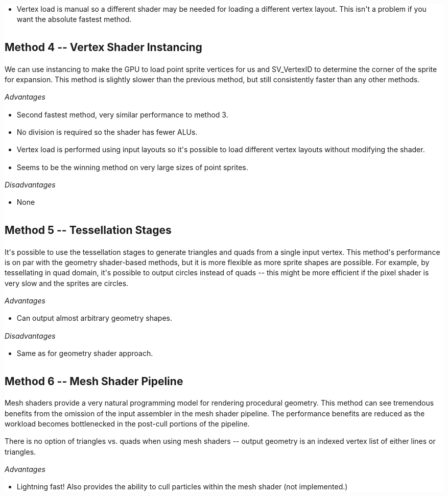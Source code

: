 -   Vertex load is manual so a different shader may be needed for
    loading a different vertex layout. This isn't a problem if you want
    the absolute fastest method.

## Method 4 -- Vertex Shader Instancing

We can use instancing to make the GPU to load point sprite vertices for
us and SV_VertexID to determine the corner of the sprite for expansion.
This method is slightly slower than the previous method, but still
consistently faster than any other methods.

*Advantages*

-   Second fastest method, very similar performance to method 3.

-   No division is required so the shader has fewer ALUs.

-   Vertex load is performed using input layouts so it's possible to
    load different vertex layouts without modifying the shader.

-   Seems to be the winning method on very large sizes of point sprites.

*Disadvantages*

-   None

## Method 5 -- Tessellation Stages

It's possible to use the tessellation stages to generate triangles and
quads from a single input vertex. This method's performance is on par
with the geometry shader-based methods, but it is more flexible as more
sprite shapes are possible. For example, by tessellating in quad domain,
it's possible to output circles instead of quads -- this might be more
efficient if the pixel shader is very slow and the sprites are circles.

*Advantages*

-   Can output almost arbitrary geometry shapes.

*Disadvantages*

-   Same as for geometry shader approach.

## Method 6 -- Mesh Shader Pipeline

Mesh shaders provide a very natural programming model for rendering
procedural geometry. This method can see tremendous benefits from the
omission of the input assembler in the mesh shader pipeline. The
performance benefits are reduced as the workload becomes bottlenecked in
the post-cull portions of the pipeline.

There is no option of triangles vs. quads when using mesh shaders --
output geometry is an indexed vertex list of either lines or triangles.

*Advantages*

-   Lightning fast! Also provides the ability to cull particles within
    the mesh shader (not implemented.)
